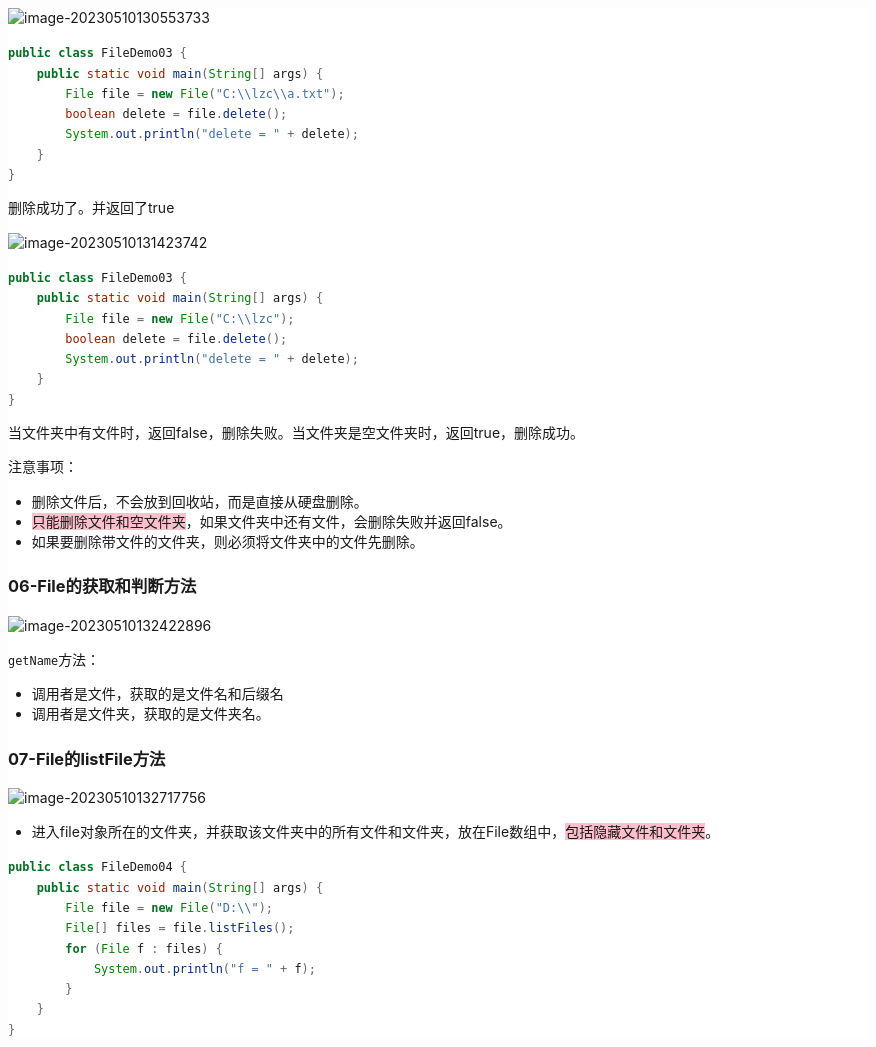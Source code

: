 ![image-20230510130553733](http://www.iocaop.com/images/2023-05/image-20230510130553733.png)

```java
public class FileDemo03 {
    public static void main(String[] args) {
        File file = new File("C:\\lzc\\a.txt");
        boolean delete = file.delete();
        System.out.println("delete = " + delete);
    }
}
```

删除成功了。并返回了true

![image-20230510131423742](http://www.iocaop.com/images/2023-05/image-20230510131423742.png)

```java
public class FileDemo03 {
    public static void main(String[] args) {
        File file = new File("C:\\lzc");
        boolean delete = file.delete();
        System.out.println("delete = " + delete);
    }
}
```

当文件夹中有文件时，返回false，删除失败。当文件夹是空文件夹时，返回true，删除成功。

注意事项：

* 删除文件后，不会放到回收站，而是直接从硬盘删除。
* <span style="background-color:pink;">只能删除文件和空文件夹</span>，如果文件夹中还有文件，会删除失败并返回false。
* 如果要删除带文件的文件夹，则必须将文件夹中的文件先删除。

### 06-File的获取和判断方法

![image-20230510132422896](http://www.iocaop.com/images/2023-05/image-20230510132422896.png)

`getName`方法：

* 调用者是文件，获取的是文件名和后缀名
* 调用者是文件夹，获取的是文件夹名。

### 07-File的listFile方法

![image-20230510132717756](http://www.iocaop.com/images/2023-05/image-20230510132717756.png)

* 进入file对象所在的文件夹，并获取该文件夹中的所有文件和文件夹，放在File数组中，<span style="background-color:pink;">包括隐藏文件和文件夹</span>。

```java
public class FileDemo04 {
    public static void main(String[] args) {
        File file = new File("D:\\");
        File[] files = file.listFiles();
        for (File f : files) {
            System.out.println("f = " + f);
        }
    }
}
```
